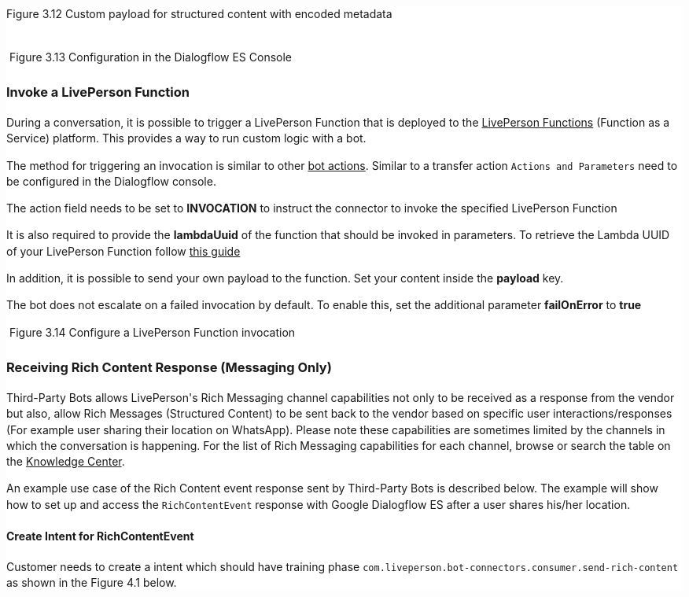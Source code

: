 Figure 3.12 Custom payload for structured content with encoded metadata

<br />

<img class="fancyimage" style="width:800px" src="img/ThirdPartyBots/dialogflow-es-encoded-metadata-structured-content.png" alt="">
Figure 3.13 Configuration in the Dialogflow ES Console
<br />

### Invoke a LivePerson Function

During a conversation, it is possible to trigger a LivePerson Function that is deployed to the
[LivePerson Functions](liveperson-functions-overview.html) (Function as a Service) platform.
This provides a way to run custom logic with a bot.

The method for triggering an invocation is similar to other
[bot actions](third-party-bots-google-dialogflow-es-basic-content.html#bot-actions). Similar to a transfer action
`Actions and Parameters` need to be configured in the Dialogflow console.

The action field needs to be set to **INVOCATION** to instruct the connector to invoke the specified LivePerson Function

It is also required to provide the **lambdaUuid** of the function that should be invoked in parameters.
To retrieve the Lambda UUID of your LivePerson Function follow
[this guide](liveperson-functions-foundations-external-invocation.html#function-uuid)

In addition, it is possible to send your own payload to the function. Set your content inside the **payload** key.

The bot does not escalate on a failed invocation by default. To enable this, set the additional parameter **failOnError** to **true**

<img class="fancyimage" style="width:800px" src="img/ThirdPartyBots/dialogflow-es-function-invocation.png" alt="">
Figure 3.14 Configure a LivePerson Function invocation

### Receiving Rich Content Response (Messaging Only)

Third-Party Bots allows LivePerson's Rich Messaging channel capabilities not only to be received as a response from the vendor but also, allow Rich Messages
(Structured Content) to be sent back to the vendor based on specific user interactions/responses (For example user sharing their location on WhatsApp).
Please note these capabilities are sometimes limited by the channels in which the conversation is happening. For the list of Rich Messaging capabilities for each channel,
browse or search the table on the [Knowledge Center](https://knowledge.liveperson.com/messaging-channels-messaging-channels-capabilities-comparison.html).

An example use case of the Rich Content event response sent by Third-Party Bots is described below. The example will show how to set up and access the `RichContentEvent` response with Google Dialogflow ES after a user shares his/her location.

#### Create Intent for RichContentEvent

Customer needs to create a intent which should have training phase `com.liveperson.bot-connectors.consumer.send-rich-content` as shown in the Figure 4.1 below.
